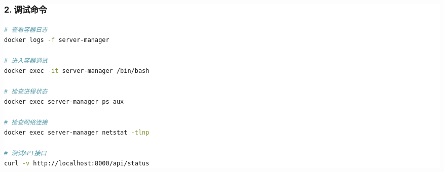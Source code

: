 ### 2. 调试命令

```bash
# 查看容器日志
docker logs -f server-manager

# 进入容器调试
docker exec -it server-manager /bin/bash

# 检查进程状态
docker exec server-manager ps aux

# 检查网络连接
docker exec server-manager netstat -tlnp

# 测试API接口
curl -v http://localhost:8000/api/status
```